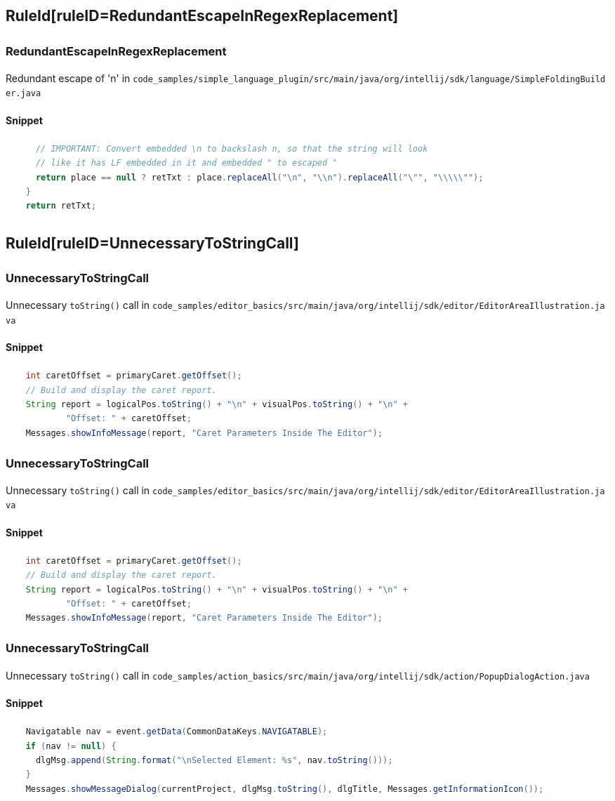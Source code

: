 ## RuleId[ruleID=RedundantEscapeInRegexReplacement]
### RedundantEscapeInRegexReplacement
Redundant escape of 'n'
in `code_samples/simple_language_plugin/src/main/java/org/intellij/sdk/language/SimpleFoldingBuilder.java`
#### Snippet
```java
      // IMPORTANT: Convert embedded \n to backslash n, so that the string will look
      // like it has LF embedded in it and embedded " to escaped "
      return place == null ? retTxt : place.replaceAll("\n", "\\n").replaceAll("\"", "\\\\\"");
    }
    return retTxt;
```

## RuleId[ruleID=UnnecessaryToStringCall]
### UnnecessaryToStringCall
Unnecessary `toString()` call
in `code_samples/editor_basics/src/main/java/org/intellij/sdk/editor/EditorAreaIllustration.java`
#### Snippet
```java
    int caretOffset = primaryCaret.getOffset();
    // Build and display the caret report.
    String report = logicalPos.toString() + "\n" + visualPos.toString() + "\n" +
            "Offset: " + caretOffset;
    Messages.showInfoMessage(report, "Caret Parameters Inside The Editor");
```

### UnnecessaryToStringCall
Unnecessary `toString()` call
in `code_samples/editor_basics/src/main/java/org/intellij/sdk/editor/EditorAreaIllustration.java`
#### Snippet
```java
    int caretOffset = primaryCaret.getOffset();
    // Build and display the caret report.
    String report = logicalPos.toString() + "\n" + visualPos.toString() + "\n" +
            "Offset: " + caretOffset;
    Messages.showInfoMessage(report, "Caret Parameters Inside The Editor");
```

### UnnecessaryToStringCall
Unnecessary `toString()` call
in `code_samples/action_basics/src/main/java/org/intellij/sdk/action/PopupDialogAction.java`
#### Snippet
```java
    Navigatable nav = event.getData(CommonDataKeys.NAVIGATABLE);
    if (nav != null) {
      dlgMsg.append(String.format("\nSelected Element: %s", nav.toString()));
    }
    Messages.showMessageDialog(currentProject, dlgMsg.toString(), dlgTitle, Messages.getInformationIcon());
```
